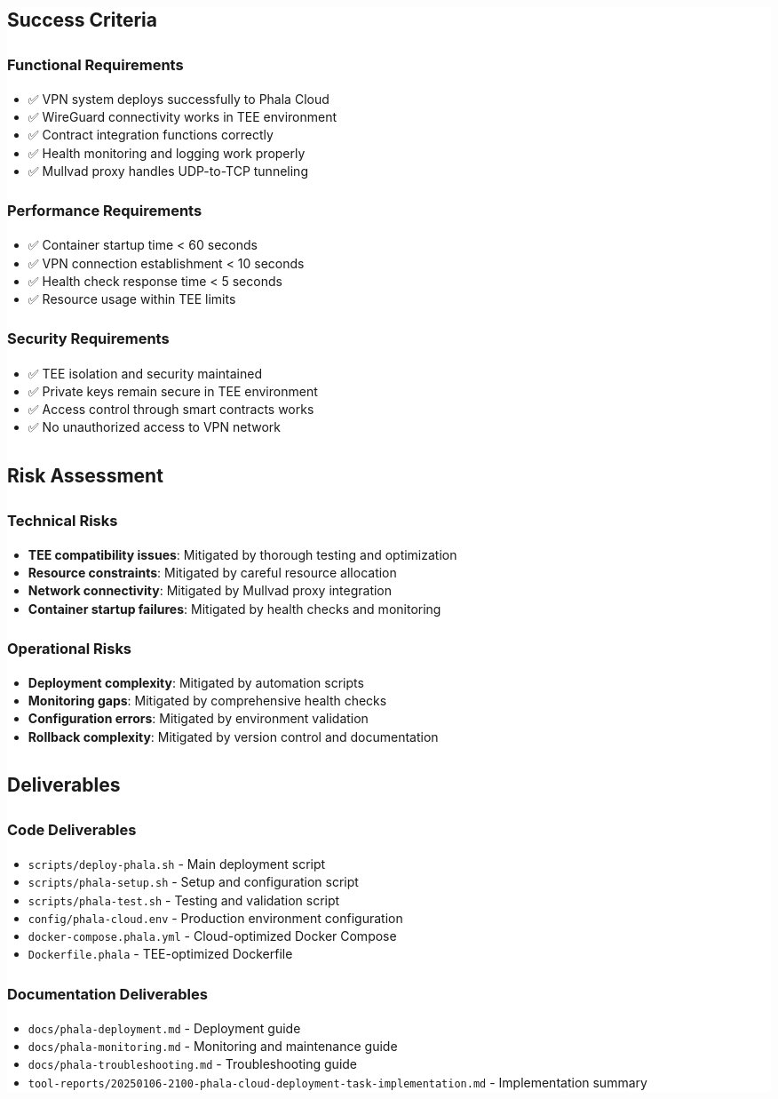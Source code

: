 ## Success Criteria

### Functional Requirements
- ✅ VPN system deploys successfully to Phala Cloud
- ✅ WireGuard connectivity works in TEE environment
- ✅ Contract integration functions correctly
- ✅ Health monitoring and logging work properly
- ✅ Mullvad proxy handles UDP-to-TCP tunneling

### Performance Requirements
- ✅ Container startup time < 60 seconds
- ✅ VPN connection establishment < 10 seconds
- ✅ Health check response time < 5 seconds
- ✅ Resource usage within TEE limits

### Security Requirements
- ✅ TEE isolation and security maintained
- ✅ Private keys remain secure in TEE environment
- ✅ Access control through smart contracts works
- ✅ No unauthorized access to VPN network

## Risk Assessment

### Technical Risks
- **TEE compatibility issues**: Mitigated by thorough testing and optimization
- **Resource constraints**: Mitigated by careful resource allocation
- **Network connectivity**: Mitigated by Mullvad proxy integration
- **Container startup failures**: Mitigated by health checks and monitoring

### Operational Risks
- **Deployment complexity**: Mitigated by automation scripts
- **Monitoring gaps**: Mitigated by comprehensive health checks
- **Configuration errors**: Mitigated by environment validation
- **Rollback complexity**: Mitigated by version control and documentation

## Deliverables

### Code Deliverables
- `scripts/deploy-phala.sh` - Main deployment script
- `scripts/phala-setup.sh` - Setup and configuration script
- `scripts/phala-test.sh` - Testing and validation script
- `config/phala-cloud.env` - Production environment configuration
- `docker-compose.phala.yml` - Cloud-optimized Docker Compose
- `Dockerfile.phala` - TEE-optimized Dockerfile

### Documentation Deliverables
- `docs/phala-deployment.md` - Deployment guide
- `docs/phala-monitoring.md` - Monitoring and maintenance guide
- `docs/phala-troubleshooting.md` - Troubleshooting guide
- `tool-reports/20250106-2100-phala-cloud-deployment-task-implementation.md` - Implementation summary

